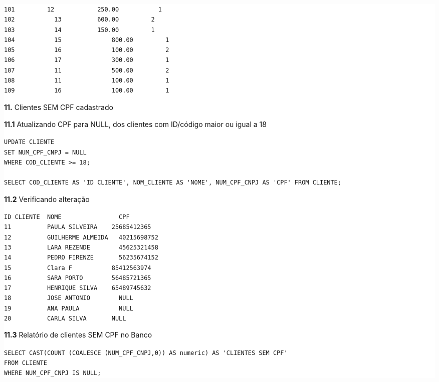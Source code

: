 ```
101	      	12		      250.00		   1
102		      13          600.00	     2
103		      14          150.00 	     1
104		      15		      800.00	     1
105		      16		      100.00	     2
106		      17		      300.00	     1
107		      11		      500.00	     2
108		      11		      100.00	     1
109		      16		      100.00	     1
```
**11.** Clientes SEM CPF cadastrado

**11.1** Atualizando CPF para NULL, dos clientes com ID/código maior ou igual a 18
```
UPDATE CLIENTE
SET NUM_CPF_CNPJ = NULL
WHERE COD_CLIENTE >= 18;

SELECT COD_CLIENTE AS 'ID CLIENTE', NOM_CLIENTE AS 'NOME', NUM_CPF_CNPJ AS 'CPF' FROM CLIENTE;
```
**11.2** Verificando alteração
```
ID CLIENTE	NOME	            CPF
11	        PAULA SILVEIRA	  25685412365
12	        GUILHERME ALMEIDA	40215698752
13	        LARA REZENDE	    45625321458
14	        PEDRO FIRENZE	    56235674152
15	        Clara F	          85412563974
16	        SARA PORTO	      56485721365
17	        HENRIQUE SILVA	  65489745632
18	        JOSE ANTONIO	    NULL
19	        ANA PAULA	        NULL
20	        CARLA SILVA	      NULL
```
**11.3** Relatório de clientes SEM CPF no Banco
```
SELECT CAST(COUNT (COALESCE (NUM_CPF_CNPJ,0)) AS numeric) AS 'CLIENTES SEM CPF'
FROM CLIENTE 
WHERE NUM_CPF_CNPJ IS NULL;
```
